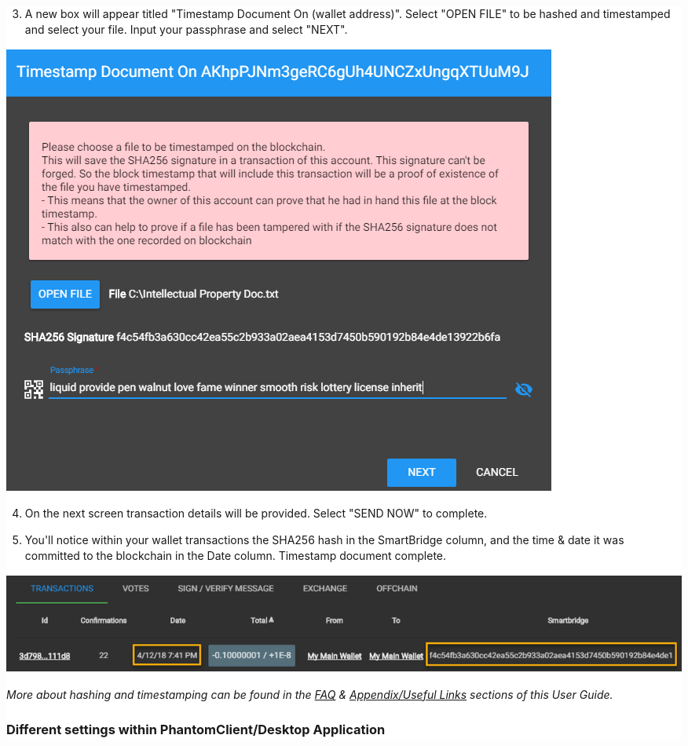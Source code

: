 3. A new box will appear titled "Timestamp Document On (wallet address)". Select "OPEN FILE" to be hashed and timestamped and select your file. Input your passphrase and select "NEXT".

![Timestamp-passphrase](./assets/how-to-use-the-desktop-wallet/Timestamp-passphrase.png)

4. On the next screen transaction details will be provided. Select "SEND NOW" to complete.

5. You'll notice within your wallet transactions the SHA256 hash in the SmartBridge column, and the time & date it was committed to the blockchain in the Date column. Timestamp document complete.

![Timestamp-show](./assets/how-to-use-the-desktop-wallet/Timestamp-show.png)

*More about hashing and timestamping can be found in the [FAQ](#FAQ) & [Appendix/Useful Links](#appen) sections of this User Guide.*


### Different settings within PhantomClient/Desktop Application
